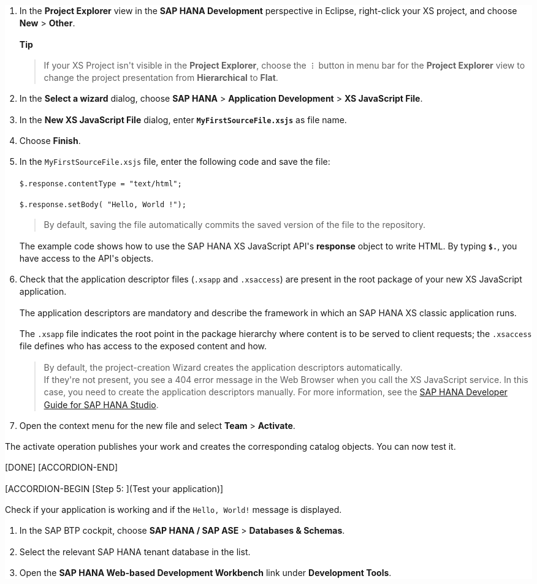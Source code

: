 1.  In the **Project Explorer** view in the **SAP HANA Development** perspective in Eclipse, right-click your XS project, and choose **New** > **Other**.

    **Tip**
    > If your XS Project isn't visible in the **Project Explorer**, choose the **`︙`** button in menu bar for the **Project Explorer** view to change the project presentation from **Hierarchical** to **Flat**.

2.  In the **Select a wizard** dialog, choose **SAP HANA** > **Application Development** > **XS JavaScript File**.

3.  In the **New XS JavaScript File** dialog, enter **`MyFirstSourceFile.xsjs`** as file name.

4.  Choose **Finish**.

5.  In the `MyFirstSourceFile.xsjs` file, enter the following code and save the file:

    `$.response.contentType = "text/html";`

    `$.response.setBody( "Hello, World !");`

    > By default, saving the file automatically commits the saved version of the file to the repository.

    The example code shows how to use the SAP HANA XS JavaScript API's **response** object to write HTML. By typing **`$.`**, you have access to the API's objects.

6.  Check that the application descriptor files (`.xsapp` and `.xsaccess`) are present in the root package of your new XS JavaScript application.

    The application descriptors are mandatory and describe the framework in which an SAP HANA XS classic application runs.

    The `.xsapp` file indicates the root point in the package hierarchy where content is to be served to client requests; the `.xsaccess` file defines who has access to the exposed content and how.


    > By default, the project-creation Wizard creates the application descriptors automatically.  
     If they're not present, you see a 404 error message in the Web Browser when you call the XS JavaScript service. In this case, you need to create the application descriptors manually. For more information, see the [SAP HANA Developer Guide for SAP HANA Studio](https://help.sap.com/viewer/product/SAP_HANA_PLATFORM/2.0.06/en-US?task=discover_task).

7.  Open the context menu for the new file and select **Team** > **Activate**.

  The activate operation publishes your work and creates the corresponding catalog objects. You can now test it.

[DONE]
[ACCORDION-END]

[ACCORDION-BEGIN [Step 5: ](Test your application)]

Check if your application is working and if the `Hello, World!` message is displayed.

1.  In the SAP BTP cockpit, choose **SAP HANA / SAP ASE** > **Databases & Schemas**.

2.  Select the relevant SAP HANA tenant database in the list.

3. Open the **SAP HANA Web-based Development Workbench** link under **Development Tools**.
